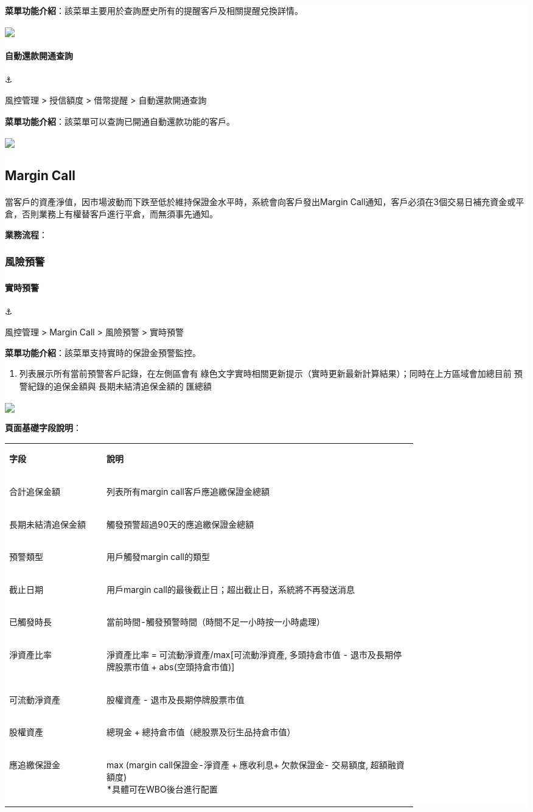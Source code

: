 <b>菜單功能介紹</b>：該菜單主要用於查詢歷史所有的提醒客戶及相關提醒兌換詳情。

<img src="/assets/GixebJJjMoXwxFxNY9PcBNmcnug.png" src-width="3198" src-height="1070" align="center"/>

#### 自動還款開通查詢

<div class="callout callout-bg-6 callout-border-6">
<div class='callout-emoji'>⚓</div>
<p>風控管理 &gt; 授信額度 &gt; 借幣提醒 &gt; 自動還款開通查詢</p>
</div>

<b>菜單功能介紹</b>：該菜單可以查詢已開通自動還款功能的客戶。

<img src="/assets/Pn7lbnygJoE0gexpPCUcigrtnSb.png" src-width="3294" src-height="1462" align="center"/>

## Margin Call

當客戶的資產淨值，因市場波動而下跌至低於維持保證金水平時，系統會向客戶發出Margin Call通知，客戶必須在3個交易日補充資金或平倉，否則業務上有權替客戶進行平倉，而無須事先通知。

<b>業務流程</b>：

### 風險預警

#### 實時預警

<div class="callout callout-bg-6 callout-border-6">
<div class='callout-emoji'>⚓</div>
<p>風控管理 &gt; Margin Call  &gt; 風險預警 &gt; 實時預警</p>
</div>

<b>菜單功能介紹</b>：該菜單支持實時的保證金預警監控。

1. 列表展示所有當前預警客戶記錄，在左側區會有 綠色文字實時相關更新提示（實時更新最新計算結果）；同時在上方區域會加總目前 預警紀錄的追保金額與 長期未結清追保金額的 匯總額

<img src="/assets/Eb9zbk0ugo94NAxSElBcJSZjnyd.png" src-width="3262" src-height="796" align="center"/>

<b>頁面基礎字段說明</b>：

<table>
<colgroup>
<col width="160"/>
<col width="511"/>
</colgroup>
<tbody>
<tr><td><p><b>字段</b></p></td><td><p><b>說明</b></p></td></tr>
<tr><td><p>合計追保金額</p></td><td><p>列表所有margin call客戶應追繳保證金總額</p></td></tr>
<tr><td><p>長期未結清追保金額</p></td><td><p>觸發預警超過90天的應追繳保證金總額</p></td></tr>
<tr><td><p>預警類型</p></td><td><p>用戶觸發margin call的類型</p></td></tr>
<tr><td><p>截止日期</p></td><td><p>用戶margin call的最後截止日；超出截止日，系統將不再發送消息</p></td></tr>
<tr><td><p>已觸發時長</p></td><td><p>當前時間-觸發預警時間（時間不足一小時按一小時處理）</p></td></tr>
<tr><td><p>淨資產比率</p></td><td><p>淨資產比率 = 可流動淨資產/max[可流動淨資產, 多頭持倉市值 - 退市及長期停牌股票市值 + abs(空頭持倉市值)]</p></td></tr>
<tr><td><p>可流動淨資產</p></td><td><p>股權資產 - 退市及長期停牌股票市值</p></td></tr>
<tr><td><p>股權資產</p></td><td><p>總現金 + 總持倉市值（總股票及衍生品持倉市值）</p></td></tr>
<tr><td><p>應追繳保證金</p></td><td><p>max (margin call保證金-淨資產 + 應收利息+ 欠款保證金- 交易額度, 超額融資額度)<br/>*具體可在WBO後台進行配置</p></td></tr>
</tbody>
</table>

